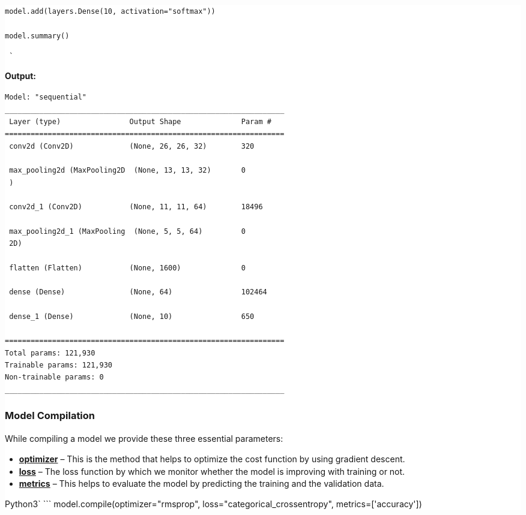 ```
model.add(layers.Dense(10, activation="softmax"))

model.summary()

```
     `

****Output:****

```
Model: "sequential"
_________________________________________________________________
 Layer (type)                Output Shape              Param #   
=================================================================
 conv2d (Conv2D)             (None, 26, 26, 32)        320       
                                                                 
 max_pooling2d (MaxPooling2D  (None, 13, 13, 32)       0         
 )                                                               
                                                                 
 conv2d_1 (Conv2D)           (None, 11, 11, 64)        18496     
                                                                 
 max_pooling2d_1 (MaxPooling  (None, 5, 5, 64)         0         
 2D)                                                             
                                                                 
 flatten (Flatten)           (None, 1600)              0         
                                                                 
 dense (Dense)               (None, 64)                102464    
                                                                 
 dense_1 (Dense)             (None, 10)                650       
                                                                 
=================================================================
Total params: 121,930
Trainable params: 121,930
Non-trainable params: 0
_________________________________________________________________
```


### Model Compilation

While compiling a model we provide these three essential parameters:

*   [****optimizer****](https://www.geeksforgeeks.org/intuition-of-adam-optimizer/) – This is the method that helps to optimize the cost function by using gradient descent.
*   [****loss****](https://www.geeksforgeeks.org/ml-common-loss-functions/) – The loss function by which we monitor whether the model is improving with training or not.
*   [****metrics****](https://www.geeksforgeeks.org/metrics-for-machine-learning-model/) – This helps to evaluate the model by predicting the training and the validation data.

Python3`   ```
model.compile(optimizer="rmsprop",
              loss="categorical_crossentropy",
              metrics=['accuracy'])
